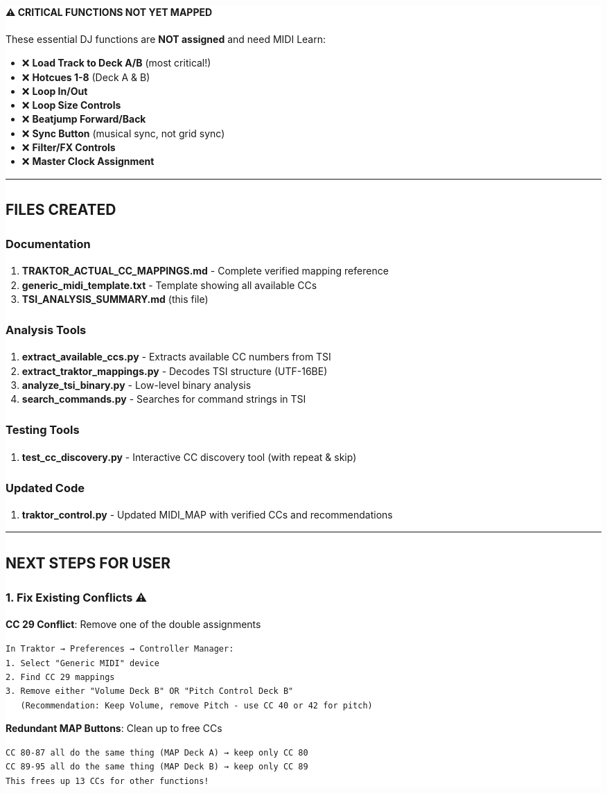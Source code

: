 #### ⚠️ CRITICAL FUNCTIONS NOT YET MAPPED

These essential DJ functions are **NOT assigned** and need MIDI Learn:

- ❌ **Load Track to Deck A/B** (most critical!)
- ❌ **Hotcues 1-8** (Deck A & B)
- ❌ **Loop In/Out**
- ❌ **Loop Size Controls**
- ❌ **Beatjump Forward/Back**
- ❌ **Sync Button** (musical sync, not grid sync)
- ❌ **Filter/FX Controls**
- ❌ **Master Clock Assignment**

---

## FILES CREATED

### Documentation
1. **TRAKTOR_ACTUAL_CC_MAPPINGS.md** - Complete verified mapping reference
2. **generic_midi_template.txt** - Template showing all available CCs
3. **TSI_ANALYSIS_SUMMARY.md** (this file)

### Analysis Tools
1. **extract_available_ccs.py** - Extracts available CC numbers from TSI
2. **extract_traktor_mappings.py** - Decodes TSI structure (UTF-16BE)
3. **analyze_tsi_binary.py** - Low-level binary analysis
4. **search_commands.py** - Searches for command strings in TSI

### Testing Tools
1. **test_cc_discovery.py** - Interactive CC discovery tool (with repeat & skip)

### Updated Code
1. **traktor_control.py** - Updated MIDI_MAP with verified CCs and recommendations

---

## NEXT STEPS FOR USER

### 1. Fix Existing Conflicts ⚠️

**CC 29 Conflict**: Remove one of the double assignments
```
In Traktor → Preferences → Controller Manager:
1. Select "Generic MIDI" device
2. Find CC 29 mappings
3. Remove either "Volume Deck B" OR "Pitch Control Deck B"
   (Recommendation: Keep Volume, remove Pitch - use CC 40 or 42 for pitch)
```

**Redundant MAP Buttons**: Clean up to free CCs
```
CC 80-87 all do the same thing (MAP Deck A) → keep only CC 80
CC 89-95 all do the same thing (MAP Deck B) → keep only CC 89
This frees up 13 CCs for other functions!
```
